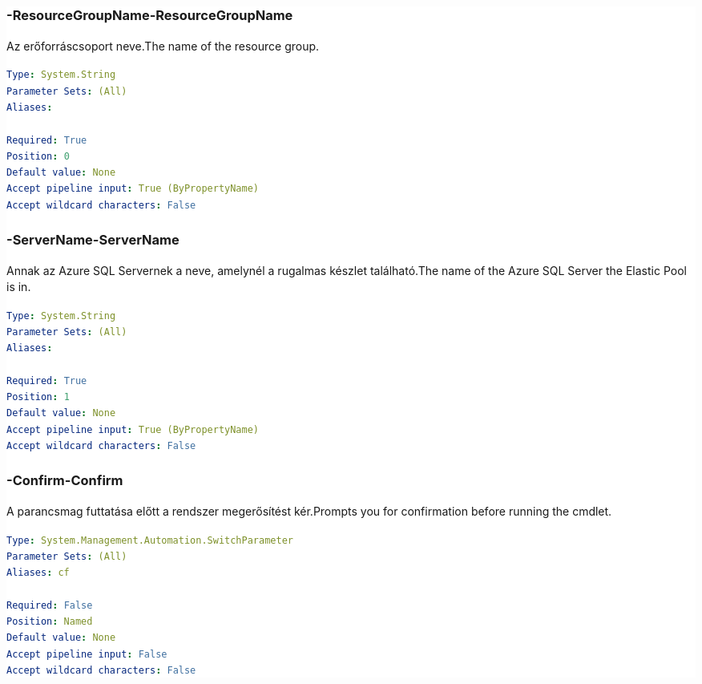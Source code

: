 ### <span data-ttu-id="49f8b-124">-ResourceGroupName</span><span class="sxs-lookup"><span data-stu-id="49f8b-124">-ResourceGroupName</span></span>
<span data-ttu-id="49f8b-125">Az erőforráscsoport neve.</span><span class="sxs-lookup"><span data-stu-id="49f8b-125">The name of the resource group.</span></span>

```yaml
Type: System.String
Parameter Sets: (All)
Aliases:

Required: True
Position: 0
Default value: None
Accept pipeline input: True (ByPropertyName)
Accept wildcard characters: False
```

### <span data-ttu-id="49f8b-126">-ServerName</span><span class="sxs-lookup"><span data-stu-id="49f8b-126">-ServerName</span></span>
<span data-ttu-id="49f8b-127">Annak az Azure SQL Servernek a neve, amelynél a rugalmas készlet található.</span><span class="sxs-lookup"><span data-stu-id="49f8b-127">The name of the Azure SQL Server the Elastic Pool is in.</span></span>

```yaml
Type: System.String
Parameter Sets: (All)
Aliases:

Required: True
Position: 1
Default value: None
Accept pipeline input: True (ByPropertyName)
Accept wildcard characters: False
```

### <span data-ttu-id="49f8b-128">-Confirm</span><span class="sxs-lookup"><span data-stu-id="49f8b-128">-Confirm</span></span>
<span data-ttu-id="49f8b-129">A parancsmag futtatása előtt a rendszer megerősítést kér.</span><span class="sxs-lookup"><span data-stu-id="49f8b-129">Prompts you for confirmation before running the cmdlet.</span></span>

```yaml
Type: System.Management.Automation.SwitchParameter
Parameter Sets: (All)
Aliases: cf

Required: False
Position: Named
Default value: None
Accept pipeline input: False
Accept wildcard characters: False
```
